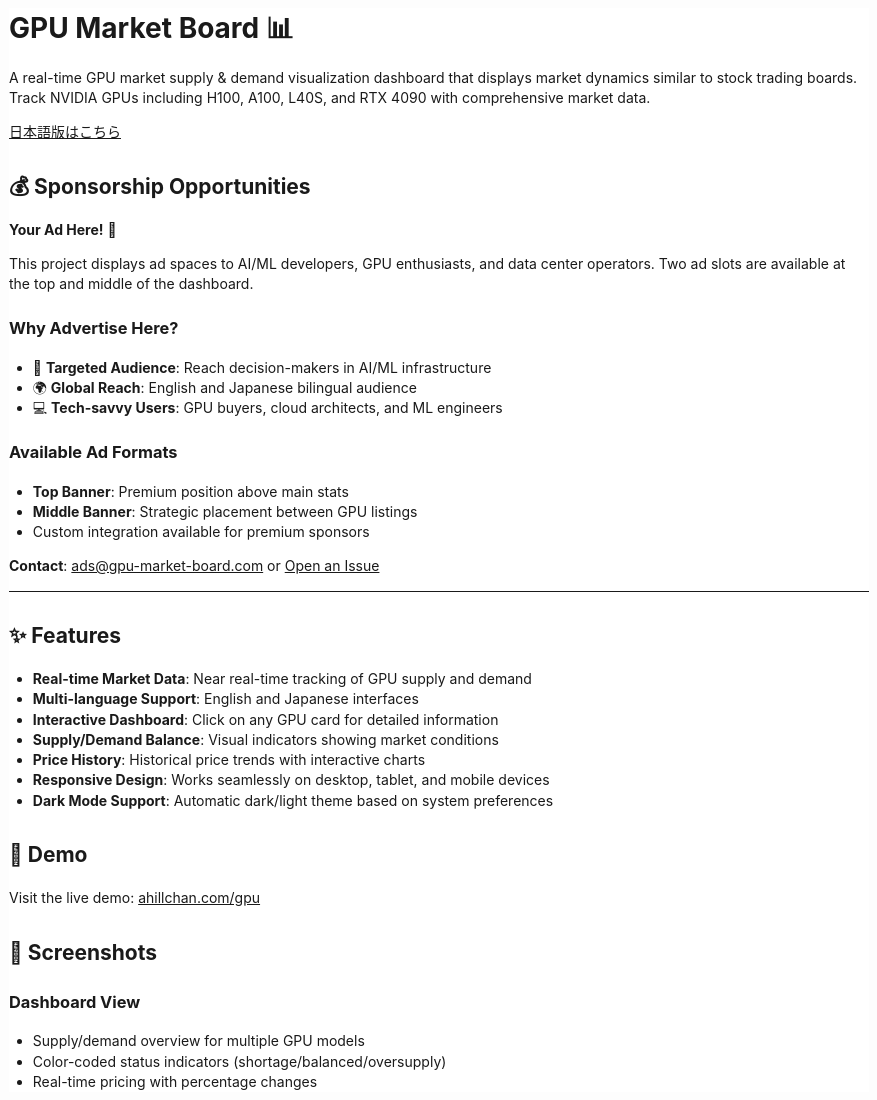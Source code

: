 # GPU Market Board 📊

A real-time GPU market supply & demand visualization dashboard that displays market dynamics similar to stock trading boards. Track NVIDIA GPUs including H100, A100, L40S, and RTX 4090 with comprehensive market data.

[日本語版はこちら](#日本語)

## 💰 Sponsorship Opportunities

**Your Ad Here!** 🚀

This project displays ad spaces to AI/ML developers, GPU enthusiasts, and data center operators. Two ad slots are available at the top and middle of the dashboard.

### Why Advertise Here?
- 🎯 **Targeted Audience**: Reach decision-makers in AI/ML infrastructure
- 🌍 **Global Reach**: English and Japanese bilingual audience
- 💻 **Tech-savvy Users**: GPU buyers, cloud architects, and ML engineers

### Available Ad Formats
- **Top Banner**: Premium position above main stats
- **Middle Banner**: Strategic placement between GPU listings
- Custom integration available for premium sponsors

**Contact**: ads@gpu-market-board.com or [Open an Issue](https://github.com/daiokawa/gpu-market-board/issues/new?title=Sponsorship%20Inquiry)

---

## ✨ Features

- **Real-time Market Data**: Near real-time tracking of GPU supply and demand
- **Multi-language Support**: English and Japanese interfaces
- **Interactive Dashboard**: Click on any GPU card for detailed information
- **Supply/Demand Balance**: Visual indicators showing market conditions
- **Price History**: Historical price trends with interactive charts
- **Responsive Design**: Works seamlessly on desktop, tablet, and mobile devices
- **Dark Mode Support**: Automatic dark/light theme based on system preferences

## 🚀 Demo

Visit the live demo: [ahillchan.com/gpu](https://ahillchan.com/gpu/)

## 📸 Screenshots

### Dashboard View
- Supply/demand overview for multiple GPU models
- Color-coded status indicators (shortage/balanced/oversupply)
- Real-time pricing with percentage changes
